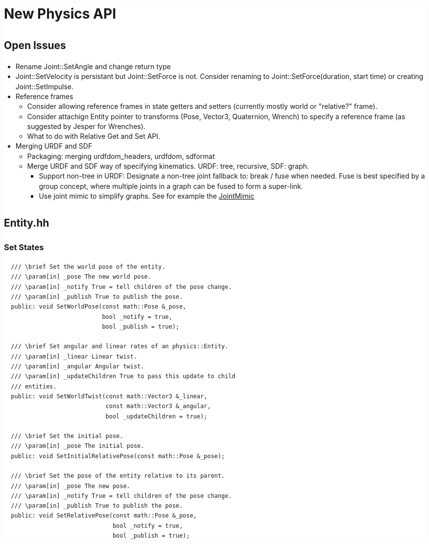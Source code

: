 # New Physics API

## Open Issues

 * Rename Joint::SetAngle and change return type
 * Joint::SetVelocity is persistant but Joint::SetForce is not.  Consider renaming to Joint::SetForce(duration, start time) or creating Joint::SetImpulse.
 * Reference frames
    * Consider allowing reference frames in state getters and setters (currently mostly world or "relative?" frame).
    * Consider attachign Entity pointer to transforms (Pose, Vector3, Quaternion, Wrench) to specify a reference frame (as suggested by Jesper for Wrenches).
    * What to do with Relative Get and Set API.
 * Merging URDF and SDF 
   * Packaging: merging urdfdom_headers, urdfdom, sdformat
   * Merge URDF and SDF way of specifying kinematics.  URDF: tree, recursive, SDF: graph.
       * Support non-tree in URDF: Designate a non-tree joint fallback to:  break / fuse when needed.  Fuse is best specified by a group concept, where multiple joints in a graph can be fused to form a super-link.
       * Use joint mimic to simplify graphs.  See for example the [JointMimic](https://github.com/ros/urdfdom_headers/blob/master/urdf_model/include/urdf_model/joint.h#L149)

## Entity.hh

### Set States

      /// \brief Set the world pose of the entity.
      /// \param[in] _pose The new world pose.
      /// \param[in] _notify True = tell children of the pose change.
      /// \param[in] _publish True to publish the pose.
      public: void SetWorldPose(const math::Pose &_pose,
                                bool _notify = true,
                                bool _publish = true);

      /// \brief Set angular and linear rates of an physics::Entity.
      /// \param[in] _linear Linear twist.
      /// \param[in] _angular Angular twist.
      /// \param[in] _updateChildren True to pass this update to child
      /// entities.
      public: void SetWorldTwist(const math::Vector3 &_linear,
                                 const math::Vector3 &_angular,
                                 bool _updateChildren = true);                                

      /// \brief Set the initial pose.
      /// \param[in] _pose The initial pose.
      public: void SetInitialRelativePose(const math::Pose &_pose);

      /// \brief Set the pose of the entity relative to its parent.
      /// \param[in] _pose The new pose.
      /// \param[in] _notify True = tell children of the pose change.
      /// \param[in] _publish True to publish the pose.
      public: void SetRelativePose(const math::Pose &_pose,
                                   bool _notify = true,
                                   bool _publish = true);
